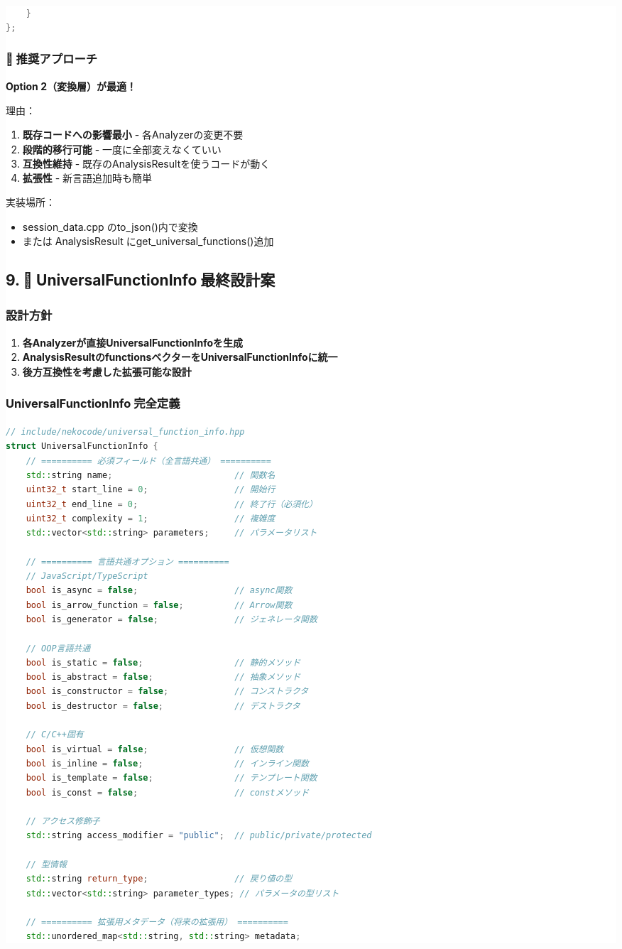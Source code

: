 ```cpp
    }
};
```

### 🎯 推奨アプローチ

**Option 2（変換層）が最適！**

理由：
1. **既存コードへの影響最小** - 各Analyzerの変更不要
2. **段階的移行可能** - 一度に全部変えなくていい
3. **互換性維持** - 既存のAnalysisResultを使うコードが動く
4. **拡張性** - 新言語追加時も簡単

実装場所：
- session_data.cpp のto_json()内で変換
- または AnalysisResult にget_universal_functions()追加

## 9. 🌟 UniversalFunctionInfo 最終設計案

### 設計方針
1. **各Analyzerが直接UniversalFunctionInfoを生成**
2. **AnalysisResultのfunctionsベクターをUniversalFunctionInfoに統一**
3. **後方互換性を考慮した拡張可能な設計**

### UniversalFunctionInfo 完全定義
```cpp
// include/nekocode/universal_function_info.hpp
struct UniversalFunctionInfo {
    // ========== 必須フィールド（全言語共通） ==========
    std::string name;                        // 関数名
    uint32_t start_line = 0;                 // 開始行
    uint32_t end_line = 0;                   // 終了行（必須化）
    uint32_t complexity = 1;                 // 複雑度
    std::vector<std::string> parameters;     // パラメータリスト
    
    // ========== 言語共通オプション ==========
    // JavaScript/TypeScript
    bool is_async = false;                   // async関数
    bool is_arrow_function = false;          // Arrow関数
    bool is_generator = false;               // ジェネレータ関数
    
    // OOP言語共通
    bool is_static = false;                  // 静的メソッド
    bool is_abstract = false;                // 抽象メソッド
    bool is_constructor = false;             // コンストラクタ
    bool is_destructor = false;              // デストラクタ
    
    // C/C++固有
    bool is_virtual = false;                 // 仮想関数
    bool is_inline = false;                  // インライン関数
    bool is_template = false;                // テンプレート関数
    bool is_const = false;                   // constメソッド
    
    // アクセス修飾子
    std::string access_modifier = "public";  // public/private/protected
    
    // 型情報
    std::string return_type;                 // 戻り値の型
    std::vector<std::string> parameter_types; // パラメータの型リスト
    
    // ========== 拡張用メタデータ（将来の拡張用） ==========
    std::unordered_map<std::string, std::string> metadata;
```